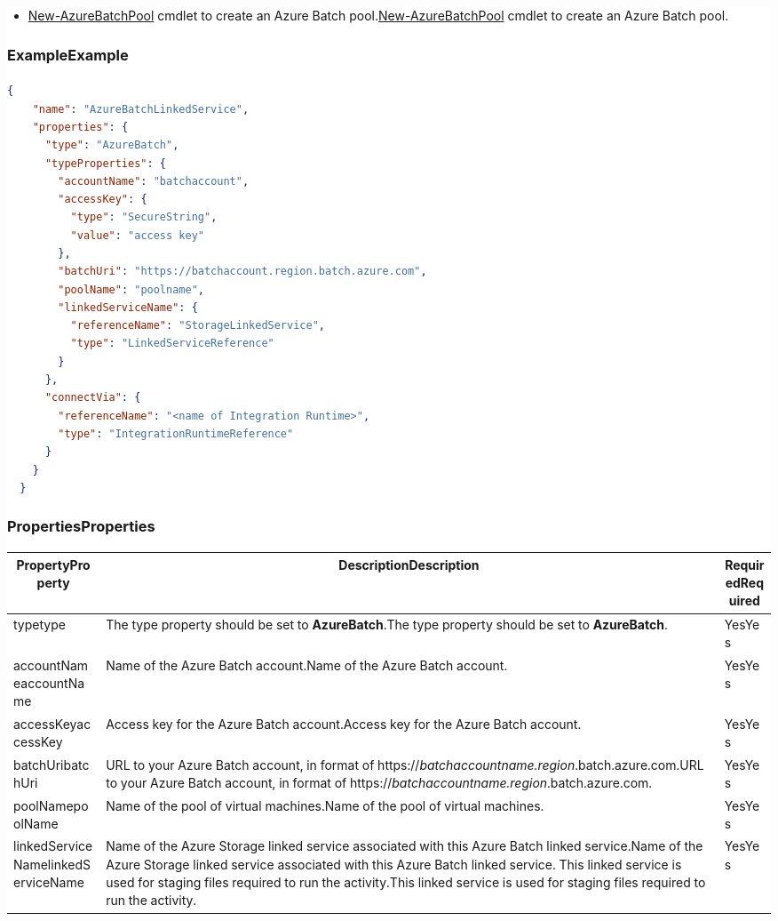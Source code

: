 * <span data-ttu-id="9439e-382">[New-AzureBatchPool](/powershell/module/azurerm.batch/New-AzureBatchPool?view=azurermps-4.3.1) cmdlet to create an Azure Batch pool.</span><span class="sxs-lookup"><span data-stu-id="9439e-382">[New-AzureBatchPool](/powershell/module/azurerm.batch/New-AzureBatchPool?view=azurermps-4.3.1) cmdlet to create an Azure Batch pool.</span></span>

### <a name="example"></a><span data-ttu-id="9439e-383">Example</span><span class="sxs-lookup"><span data-stu-id="9439e-383">Example</span></span>

```json
{
    "name": "AzureBatchLinkedService",
    "properties": {
      "type": "AzureBatch",
      "typeProperties": {
        "accountName": "batchaccount",
        "accessKey": {
          "type": "SecureString",
          "value": "access key"
        },
        "batchUri": "https://batchaccount.region.batch.azure.com",
        "poolName": "poolname",
        "linkedServiceName": {
          "referenceName": "StorageLinkedService",
          "type": "LinkedServiceReference"
        }
      },
      "connectVia": {
        "referenceName": "<name of Integration Runtime>",
        "type": "IntegrationRuntimeReference"
      }
    }
  }
```


### <a name="properties"></a><span data-ttu-id="9439e-384">Properties</span><span class="sxs-lookup"><span data-stu-id="9439e-384">Properties</span></span>
| <span data-ttu-id="9439e-385">Property</span><span class="sxs-lookup"><span data-stu-id="9439e-385">Property</span></span>          | <span data-ttu-id="9439e-386">Description</span><span class="sxs-lookup"><span data-stu-id="9439e-386">Description</span></span>                              | <span data-ttu-id="9439e-387">Required</span><span class="sxs-lookup"><span data-stu-id="9439e-387">Required</span></span> |
| ----------------- | ---------------------------------------- | -------- |
| <span data-ttu-id="9439e-388">type</span><span class="sxs-lookup"><span data-stu-id="9439e-388">type</span></span>              | <span data-ttu-id="9439e-389">The type property should be set to **AzureBatch**.</span><span class="sxs-lookup"><span data-stu-id="9439e-389">The type property should be set to **AzureBatch**.</span></span> | <span data-ttu-id="9439e-390">Yes</span><span class="sxs-lookup"><span data-stu-id="9439e-390">Yes</span></span>      |
| <span data-ttu-id="9439e-391">accountName</span><span class="sxs-lookup"><span data-stu-id="9439e-391">accountName</span></span>       | <span data-ttu-id="9439e-392">Name of the Azure Batch account.</span><span class="sxs-lookup"><span data-stu-id="9439e-392">Name of the Azure Batch account.</span></span>         | <span data-ttu-id="9439e-393">Yes</span><span class="sxs-lookup"><span data-stu-id="9439e-393">Yes</span></span>      |
| <span data-ttu-id="9439e-394">accessKey</span><span class="sxs-lookup"><span data-stu-id="9439e-394">accessKey</span></span>         | <span data-ttu-id="9439e-395">Access key for the Azure Batch account.</span><span class="sxs-lookup"><span data-stu-id="9439e-395">Access key for the Azure Batch account.</span></span>  | <span data-ttu-id="9439e-396">Yes</span><span class="sxs-lookup"><span data-stu-id="9439e-396">Yes</span></span>      |
| <span data-ttu-id="9439e-397">batchUri</span><span class="sxs-lookup"><span data-stu-id="9439e-397">batchUri</span></span>          | <span data-ttu-id="9439e-398">URL to your Azure Batch account, in format of https://*batchaccountname.region*.batch.azure.com.</span><span class="sxs-lookup"><span data-stu-id="9439e-398">URL to your Azure Batch account, in format of https://*batchaccountname.region*.batch.azure.com.</span></span> | <span data-ttu-id="9439e-399">Yes</span><span class="sxs-lookup"><span data-stu-id="9439e-399">Yes</span></span>      |
| <span data-ttu-id="9439e-400">poolName</span><span class="sxs-lookup"><span data-stu-id="9439e-400">poolName</span></span>          | <span data-ttu-id="9439e-401">Name of the pool of virtual machines.</span><span class="sxs-lookup"><span data-stu-id="9439e-401">Name of the pool of virtual machines.</span></span>    | <span data-ttu-id="9439e-402">Yes</span><span class="sxs-lookup"><span data-stu-id="9439e-402">Yes</span></span>      |
| <span data-ttu-id="9439e-403">linkedServiceName</span><span class="sxs-lookup"><span data-stu-id="9439e-403">linkedServiceName</span></span> | <span data-ttu-id="9439e-404">Name of the Azure Storage linked service associated with this Azure Batch linked service.</span><span class="sxs-lookup"><span data-stu-id="9439e-404">Name of the Azure Storage linked service associated with this Azure Batch linked service.</span></span> <span data-ttu-id="9439e-405">This linked service is used for staging files required to run the activity.</span><span class="sxs-lookup"><span data-stu-id="9439e-405">This linked service is used for staging files required to run the activity.</span></span> | <span data-ttu-id="9439e-406">Yes</span><span class="sxs-lookup"><span data-stu-id="9439e-406">Yes</span></span>      |